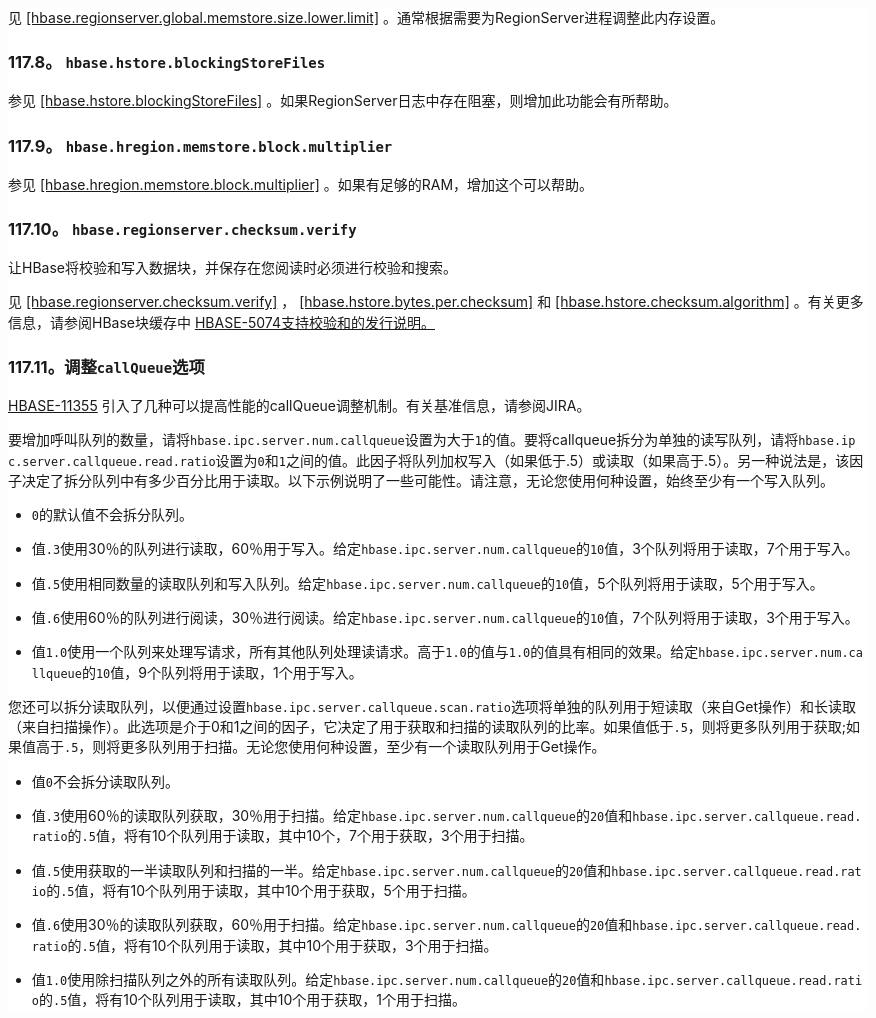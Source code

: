 见 [[hbase.regionserver.global.memstore.size.lower.limit]](#hbase.regionserver.global.memstore.size.lower.limit) 。通常根据需要为RegionServer进程调整此内存设置。

### 117.8。 `hbase.hstore.blockingStoreFiles`

参见 [[hbase.hstore.blockingStoreFiles]](#hbase.hstore.blockingStoreFiles) 。如果RegionServer日志中存在阻塞，则增加此功能会有所帮助。

### 117.9。 `hbase.hregion.memstore.block.multiplier`

参见 [[hbase.hregion.memstore.block.multiplier]](#hbase.hregion.memstore.block.multiplier) 。如果有足够的RAM，增加这个可以帮助。

### 117.10。 `hbase.regionserver.checksum.verify`

让HBase将校验和写入数据块，并保存在您阅读时必须进行校验和搜索。

见 [[hbase.regionserver.checksum.verify]](#hbase.regionserver.checksum.verify) ， [[hbase.hstore.bytes.per.checksum]](#hbase.hstore.bytes.per.checksum) 和 [[hbase.hstore.checksum.algorithm]](#hbase.hstore.checksum.algorithm) 。有关更多信息，请参阅HBase块缓存中 [HBASE-5074支持校验和的发行说明。](https://issues.apache.org/jira/browse/HBASE-5074)

### 117.11。调整`callQueue`选项

[HBASE-11355](https://issues.apache.org/jira/browse/HBASE-11355) 引入了几种可以提高性能的callQueue调整机制。有关基准信息，请参阅JIRA。

要增加呼叫队列的数量，请将`hbase.ipc.server.num.callqueue`设置为大于`1`的值。要将callqueue拆分为单独的读写队列，请将`hbase.ipc.server.callqueue.read.ratio`设置为`0`和`1`之间的值。此因子将队列加权写入（如果低于.5）或读取（如果高于.5）。另一种说法是，该因子决定了拆分队列中有多少百分比用于读取。以下示例说明了一些可能性。请注意，无论您使用何种设置，始终至少有一个写入队列。

*   `0`的默认值不会拆分队列。

*   值`.3`使用30％的队列进行读取，60％用于写入。给定`hbase.ipc.server.num.callqueue`的`10`值，3个队列将用于读取，7个用于写入。

*   值`.5`使用相同数量的读取队列和写入队列。给定`hbase.ipc.server.num.callqueue`的`10`值，5个队列将用于读取，5个用于写入。

*   值`.6`使用60％的队列进行阅读，30％进行阅读。给定`hbase.ipc.server.num.callqueue`的`10`值，7个队列将用于读取，3个用于写入。

*   值`1.0`使用一个队列来处理写请求，所有其他队列处理读请求。高于`1.0`的值与`1.0`的值具有相同的效果。给定`hbase.ipc.server.num.callqueue`的`10`值，9个队列将用于读取，1个用于写入。

您还可以拆分读取队列，以便通过设置`hbase.ipc.server.callqueue.scan.ratio`选项将单独的队列用于短读取（来自Get操作）和长读取（来自扫描操作）。此选项是介于0和1之间的因子，它决定了用于获取和扫描的读取队列的比率。如果值低于`.5`，则将更多队列用于获取;如果值高于`.5`，则将更多队列用于扫描。无论您使用何种设置，至少有一个读取队列用于Get操作。

*   值`0`不会拆分读取队列。

*   值`.3`使用60％的读取队列获取，30％用于扫描。给定`hbase.ipc.server.num.callqueue`的`20`值和`hbase.ipc.server.callqueue.read.ratio`的`.5`值，将有10个队列用于读取，其中10个，7个用于获取，3个用于扫描。

*   值`.5`使用获取的一半读取队列和扫描的一半。给定`hbase.ipc.server.num.callqueue`的`20`值和`hbase.ipc.server.callqueue.read.ratio`的`.5`值，将有10个队列用于读取，其中10个用于获取，5个用于扫描。

*   值`.6`使用30％的读取队列获取，60％用于扫描。给定`hbase.ipc.server.num.callqueue`的`20`值和`hbase.ipc.server.callqueue.read.ratio`的`.5`值，将有10个队列用于读取，其中10个用于获取，3个用于扫描。

*   值`1.0`使用除扫描队列之外的所有读取队列。给定`hbase.ipc.server.num.callqueue`的`20`值和`hbase.ipc.server.callqueue.read.ratio`的`.5`值，将有10个队列用于读取，其中10个用于获取，1个用于扫描。

